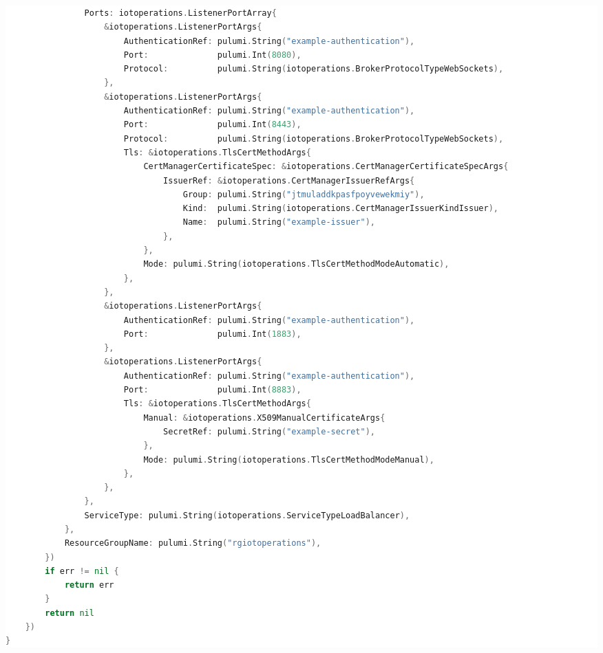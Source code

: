 ```go
				Ports: iotoperations.ListenerPortArray{
					&iotoperations.ListenerPortArgs{
						AuthenticationRef: pulumi.String("example-authentication"),
						Port:              pulumi.Int(8080),
						Protocol:          pulumi.String(iotoperations.BrokerProtocolTypeWebSockets),
					},
					&iotoperations.ListenerPortArgs{
						AuthenticationRef: pulumi.String("example-authentication"),
						Port:              pulumi.Int(8443),
						Protocol:          pulumi.String(iotoperations.BrokerProtocolTypeWebSockets),
						Tls: &iotoperations.TlsCertMethodArgs{
							CertManagerCertificateSpec: &iotoperations.CertManagerCertificateSpecArgs{
								IssuerRef: &iotoperations.CertManagerIssuerRefArgs{
									Group: pulumi.String("jtmuladdkpasfpoyvewekmiy"),
									Kind:  pulumi.String(iotoperations.CertManagerIssuerKindIssuer),
									Name:  pulumi.String("example-issuer"),
								},
							},
							Mode: pulumi.String(iotoperations.TlsCertMethodModeAutomatic),
						},
					},
					&iotoperations.ListenerPortArgs{
						AuthenticationRef: pulumi.String("example-authentication"),
						Port:              pulumi.Int(1883),
					},
					&iotoperations.ListenerPortArgs{
						AuthenticationRef: pulumi.String("example-authentication"),
						Port:              pulumi.Int(8883),
						Tls: &iotoperations.TlsCertMethodArgs{
							Manual: &iotoperations.X509ManualCertificateArgs{
								SecretRef: pulumi.String("example-secret"),
							},
							Mode: pulumi.String(iotoperations.TlsCertMethodModeManual),
						},
					},
				},
				ServiceType: pulumi.String(iotoperations.ServiceTypeLoadBalancer),
			},
			ResourceGroupName: pulumi.String("rgiotoperations"),
		})
		if err != nil {
			return err
		}
		return nil
	})
}

```
